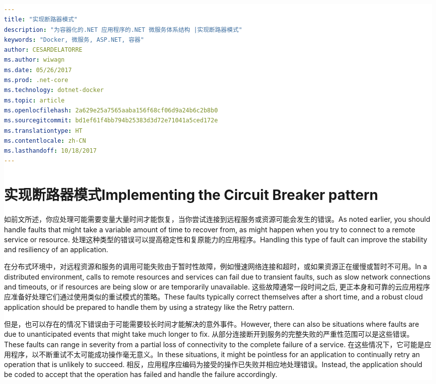 ```yaml
---
title: "实现断路器模式"
description: "为容器化的.NET 应用程序的.NET 微服务体系结构 |实现断路器模式"
keywords: "Docker, 微服务, ASP.NET, 容器"
author: CESARDELATORRE
ms.author: wiwagn
ms.date: 05/26/2017
ms.prod: .net-core
ms.technology: dotnet-docker
ms.topic: article
ms.openlocfilehash: 2a629e25a7565aaba156f68cf06d9a24b6c2b8b0
ms.sourcegitcommit: bd1ef61f4bb794b25383d3d72e71041a5ced172e
ms.translationtype: HT
ms.contentlocale: zh-CN
ms.lasthandoff: 10/18/2017
---
```

# <a name="implementing-the-circuit-breaker-pattern"></a><span data-ttu-id="5d502-104">实现断路器模式</span><span class="sxs-lookup"><span data-stu-id="5d502-104">Implementing the Circuit Breaker pattern</span></span>

<span data-ttu-id="5d502-105">如前文所述，你应处理可能需要变量大量时间才能恢复，当你尝试连接到远程服务或资源可能会发生的错误。</span><span class="sxs-lookup"><span data-stu-id="5d502-105">As noted earlier, you should handle faults that might take a variable amount of time to recover from, as might happen when you try to connect to a remote service or resource.</span></span> <span data-ttu-id="5d502-106">处理这种类型的错误可以提高稳定性和复原能力的应用程序。</span><span class="sxs-lookup"><span data-stu-id="5d502-106">Handling this type of fault can improve the stability and resiliency of an application.</span></span>

<span data-ttu-id="5d502-107">在分布式环境中，对远程资源和服务的调用可能失败由于暂时性故障，例如慢速网络连接和超时，或如果资源正在缓慢或暂时不可用。</span><span class="sxs-lookup"><span data-stu-id="5d502-107">In a distributed environment, calls to remote resources and services can fail due to transient faults, such as slow network connections and timeouts, or if resources are being slow or are temporarily unavailable.</span></span> <span data-ttu-id="5d502-108">这些故障通常一段时间之后, 更正本身和可靠的云应用程序应准备好处理它们通过使用类似的重试模式的策略。</span><span class="sxs-lookup"><span data-stu-id="5d502-108">These faults typically correct themselves after a short time, and a robust cloud application should be prepared to handle them by using a strategy like the Retry pattern.</span></span>

<span data-ttu-id="5d502-109">但是，也可以存在的情况下错误由于可能需要较长时间才能解决的意外事件。</span><span class="sxs-lookup"><span data-stu-id="5d502-109">However, there can also be situations where faults are due to unanticipated events that might take much longer to fix.</span></span> <span data-ttu-id="5d502-110">从部分连接断开到服务的完整失败的严重性范围可以是这些错误。</span><span class="sxs-lookup"><span data-stu-id="5d502-110">These faults can range in severity from a partial loss of connectivity to the complete failure of a service.</span></span> <span data-ttu-id="5d502-111">在这些情况下，它可能是应用程序，以不断重试不太可能成功操作毫无意义。</span><span class="sxs-lookup"><span data-stu-id="5d502-111">In these situations, it might be pointless for an application to continually retry an operation that is unlikely to succeed.</span></span> <span data-ttu-id="5d502-112">相反，应用程序应编码为接受的操作已失败并相应地处理错误。</span><span class="sxs-lookup"><span data-stu-id="5d502-112">Instead, the application should be coded to accept that the operation has failed and handle the failure accordingly.</span></span>
